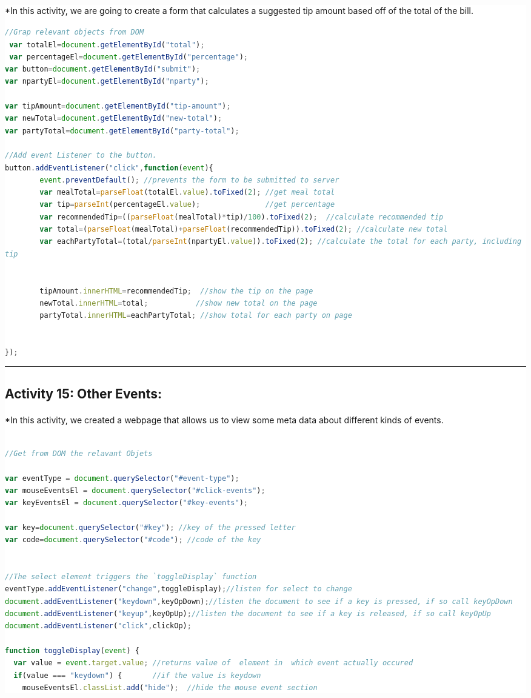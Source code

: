 *In this activity, we are going to create a form that calculates a suggested tip amount based off of the total of the bill.
```javascript
//Grap relevant objects from DOM
 var totalEl=document.getElementById("total");
 var percentageEl=document.getElementById("percentage");
var button=document.getElementById("submit");
var npartyEl=document.getElementById("nparty");

var tipAmount=document.getElementById("tip-amount");
var newTotal=document.getElementById("new-total");
var partyTotal=document.getElementById("party-total");

//Add event Listener to the button.
button.addEventListener("click",function(event){
        event.preventDefault(); //prevents the form to be submitted to server
        var mealTotal=parseFloat(totalEl.value).toFixed(2); //get meal total 
        var tip=parseInt(percentageEl.value);               //get percentage
        var recommendedTip=((parseFloat(mealTotal)*tip)/100).toFixed(2);  //calculate recommended tip
        var total=(parseFloat(mealTotal)+parseFloat(recommendedTip)).toFixed(2); //calculate new total
        var eachPartyTotal=(total/parseInt(npartyEl.value)).toFixed(2); //calculate the total for each party, including tip
       
      
        tipAmount.innerHTML=recommendedTip;  //show the tip on the page
        newTotal.innerHTML=total;           //show new total on the page
        partyTotal.innerHTML=eachPartyTotal; //show total for each party on page
        
        
});

```
---
## Activity 15: Other Events:
*In this activity, we created a webpage that allows us to view some meta data about different kinds of events.

```javascript

//Get from DOM the relavant Objets

var eventType = document.querySelector("#event-type"); 
var mouseEventsEl = document.querySelector("#click-events");
var keyEventsEl = document.querySelector("#key-events");

var key=document.querySelector("#key"); //key of the pressed letter
var code=document.querySelector("#code"); //code of the key


//The select element triggers the `toggleDisplay` function
eventType.addEventListener("change",toggleDisplay);//listen for select to change
document.addEventListener("keydown",keyOpDown);//listen the document to see if a key is pressed, if so call keyOpDown
document.addEventListener("keyup",keyOpUp);//listen the document to see if a key is released, if so call keyOpUp
document.addEventListener("click",clickOp);

function toggleDisplay(event) {
  var value = event.target.value; //returns value of  element in  which event actually occured
  if(value === "keydown") {       //if the value is keydown
    mouseEventsEl.classList.add("hide");  //hide the mouse event section
```